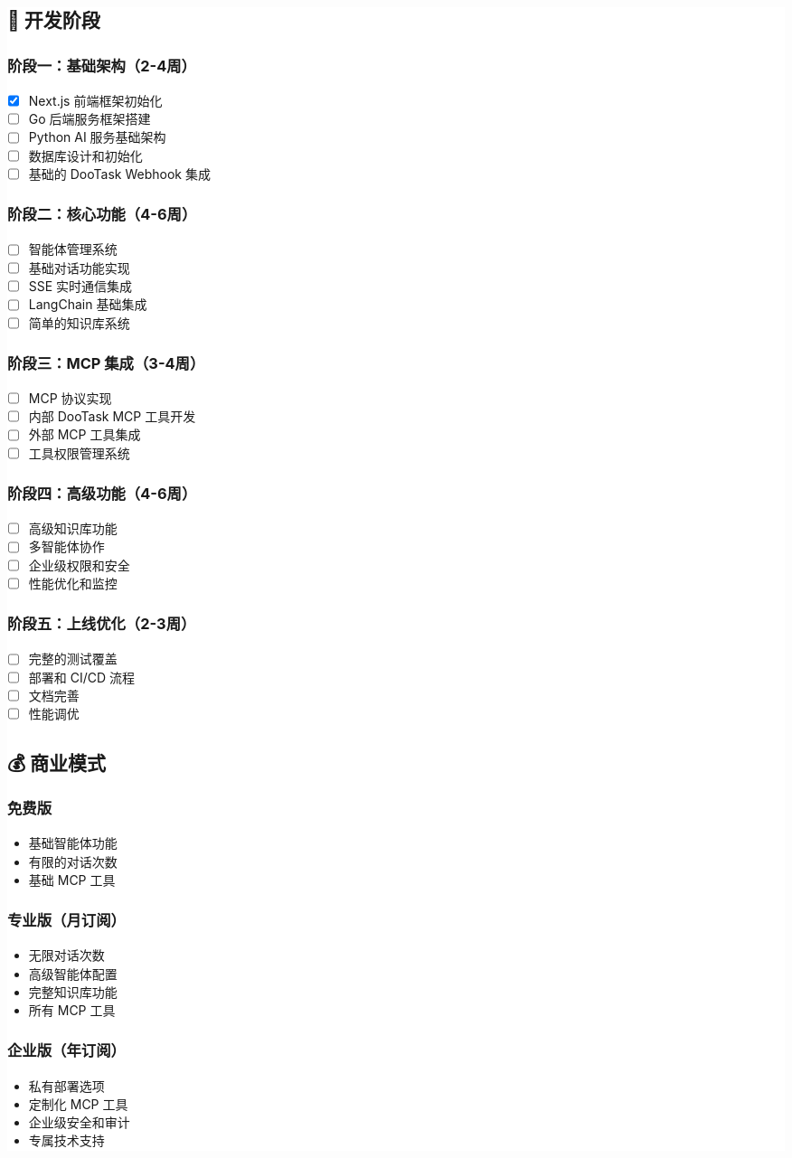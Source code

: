 ## 🚀 开发阶段

### 阶段一：基础架构（2-4周）
- [x] Next.js 前端框架初始化
- [ ] Go 后端服务框架搭建
- [ ] Python AI 服务基础架构
- [ ] 数据库设计和初始化
- [ ] 基础的 DooTask Webhook 集成

### 阶段二：核心功能（4-6周）
- [ ] 智能体管理系统
- [ ] 基础对话功能实现
- [ ] SSE 实时通信集成
- [ ] LangChain 基础集成
- [ ] 简单的知识库系统

### 阶段三：MCP 集成（3-4周）
- [ ] MCP 协议实现
- [ ] 内部 DooTask MCP 工具开发
- [ ] 外部 MCP 工具集成
- [ ] 工具权限管理系统

### 阶段四：高级功能（4-6周）
- [ ] 高级知识库功能
- [ ] 多智能体协作
- [ ] 企业级权限和安全
- [ ] 性能优化和监控

### 阶段五：上线优化（2-3周）
- [ ] 完整的测试覆盖
- [ ] 部署和 CI/CD 流程
- [ ] 文档完善
- [ ] 性能调优

## 💰 商业模式

### 免费版
- 基础智能体功能
- 有限的对话次数
- 基础 MCP 工具

### 专业版（月订阅）
- 无限对话次数
- 高级智能体配置
- 完整知识库功能
- 所有 MCP 工具

### 企业版（年订阅）
- 私有部署选项
- 定制化 MCP 工具
- 企业级安全和审计
- 专属技术支持
